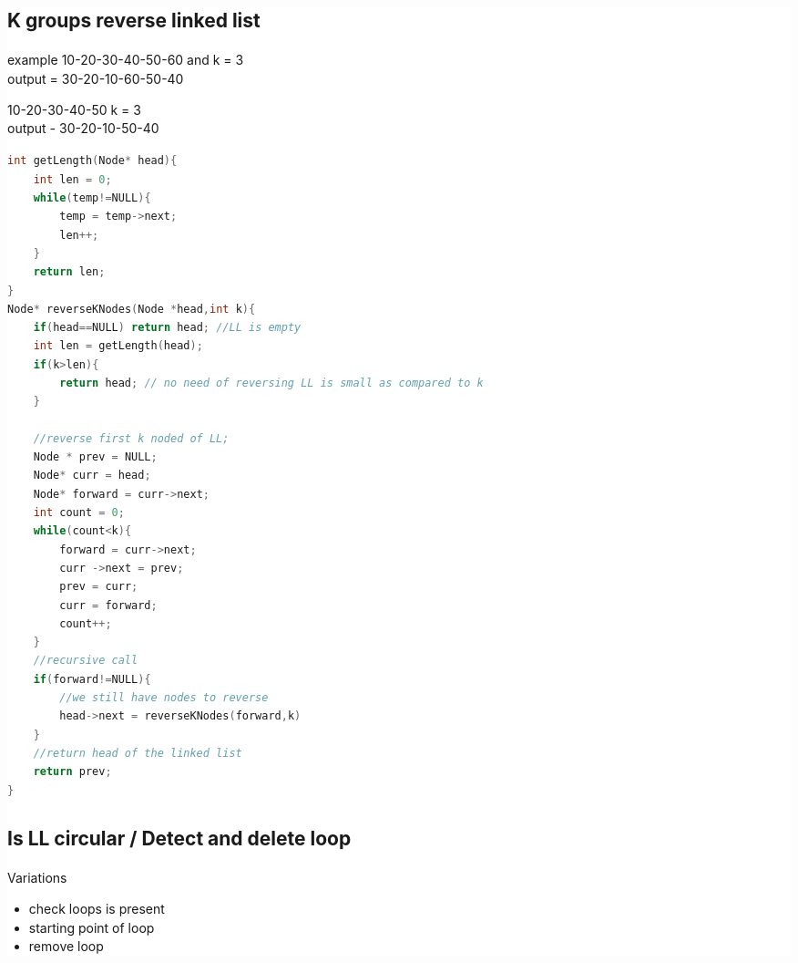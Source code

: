 ## K groups reverse linked list

example 10-20-30-40-50-60 and k = 3  
output = 30-20-10-60-50-40

10-20-30-40-50 k = 3  
output - 30-20-10-50-40

```cpp
int getLength(Node* head){
    int len = 0;
    while(temp!=NULL){
        temp = temp->next;
        len++;
    }
    return len;
}
Node* reverseKNodes(Node *head,int k){
    if(head==NULL) return head; //LL is empty
    int len = getLength(head);
    if(k>len){
        return head; // no need of reversing LL is small as compared to k
    }

    //reverse first k noded of LL;
    Node * prev = NULL;
    Node* curr = head;
    Node* forward = curr->next;
    int count = 0;
    while(count<k){
        forward = curr->next;
        curr ->next = prev;
        prev = curr;
        curr = forward;
        count++;
    }
    //recursive call
    if(forward!=NULL){
        //we still have nodes to reverse
        head->next = reverseKNodes(forward,k)
    }
    //return head of the linked list
    return prev;
}
```

## Is LL circular / Detect and delete loop

Variations

- check loops is present
- starting point of loop
- remove loop
